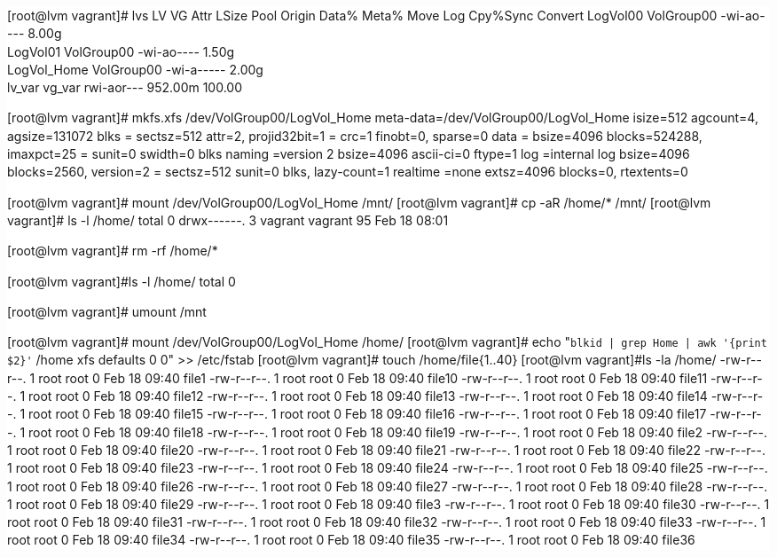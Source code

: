 [root@lvm vagrant]# lvs
  LV          VG         Attr       LSize   Pool Origin Data%  Meta%  Move Log Cpy%Sync Convert
  LogVol00    VolGroup00 -wi-ao----   8.00g                                                    
  LogVol01    VolGroup00 -wi-ao----   1.50g                                                    
  LogVol_Home VolGroup00 -wi-a-----   2.00g                                                    
  lv_var      vg_var     rwi-aor--- 952.00m                                    100.00          

[root@lvm vagrant]# mkfs.xfs /dev/VolGroup00/LogVol_Home
meta-data=/dev/VolGroup00/LogVol_Home isize=512    agcount=4, agsize=131072 blks
         =                       sectsz=512   attr=2, projid32bit=1
         =                       crc=1        finobt=0, sparse=0
data     =                       bsize=4096   blocks=524288, imaxpct=25
         =                       sunit=0      swidth=0 blks
naming   =version 2              bsize=4096   ascii-ci=0 ftype=1
log      =internal log           bsize=4096   blocks=2560, version=2
         =                       sectsz=512   sunit=0 blks, lazy-count=1
realtime =none                   extsz=4096   blocks=0, rtextents=0

[root@lvm vagrant]# mount /dev/VolGroup00/LogVol_Home /mnt/
[root@lvm vagrant]# cp -aR /home/* /mnt/ 
[root@lvm vagrant]# ls -l /home/
total 0
drwx------. 3 vagrant vagrant 95 Feb 18 08:01

[root@lvm vagrant]# rm -rf /home/*

[root@lvm vagrant]#ls -l /home/
total 0

[root@lvm vagrant]# umount /mnt

[root@lvm vagrant]# mount /dev/VolGroup00/LogVol_Home /home/
[root@lvm vagrant]# echo "`blkid | grep Home | awk '{print $2}'` /home xfs defaults 0 0" >> /etc/fstab
[root@lvm vagrant]# touch /home/file{1..40}
[root@lvm vagrant]#ls -la /home/
-rw-r--r--. 1 root    root     0 Feb 18 09:40 file1
-rw-r--r--. 1 root    root     0 Feb 18 09:40 file10
-rw-r--r--. 1 root    root     0 Feb 18 09:40 file11
-rw-r--r--. 1 root    root     0 Feb 18 09:40 file12
-rw-r--r--. 1 root    root     0 Feb 18 09:40 file13
-rw-r--r--. 1 root    root     0 Feb 18 09:40 file14
-rw-r--r--. 1 root    root     0 Feb 18 09:40 file15
-rw-r--r--. 1 root    root     0 Feb 18 09:40 file16
-rw-r--r--. 1 root    root     0 Feb 18 09:40 file17
-rw-r--r--. 1 root    root     0 Feb 18 09:40 file18
-rw-r--r--. 1 root    root     0 Feb 18 09:40 file19
-rw-r--r--. 1 root    root     0 Feb 18 09:40 file2
-rw-r--r--. 1 root    root     0 Feb 18 09:40 file20
-rw-r--r--. 1 root    root     0 Feb 18 09:40 file21
-rw-r--r--. 1 root    root     0 Feb 18 09:40 file22
-rw-r--r--. 1 root    root     0 Feb 18 09:40 file23
-rw-r--r--. 1 root    root     0 Feb 18 09:40 file24
-rw-r--r--. 1 root    root     0 Feb 18 09:40 file25
-rw-r--r--. 1 root    root     0 Feb 18 09:40 file26
-rw-r--r--. 1 root    root     0 Feb 18 09:40 file27
-rw-r--r--. 1 root    root     0 Feb 18 09:40 file28
-rw-r--r--. 1 root    root     0 Feb 18 09:40 file29
-rw-r--r--. 1 root    root     0 Feb 18 09:40 file3
-rw-r--r--. 1 root    root     0 Feb 18 09:40 file30
-rw-r--r--. 1 root    root     0 Feb 18 09:40 file31
-rw-r--r--. 1 root    root     0 Feb 18 09:40 file32
-rw-r--r--. 1 root    root     0 Feb 18 09:40 file33
-rw-r--r--. 1 root    root     0 Feb 18 09:40 file34
-rw-r--r--. 1 root    root     0 Feb 18 09:40 file35
-rw-r--r--. 1 root    root     0 Feb 18 09:40 file36